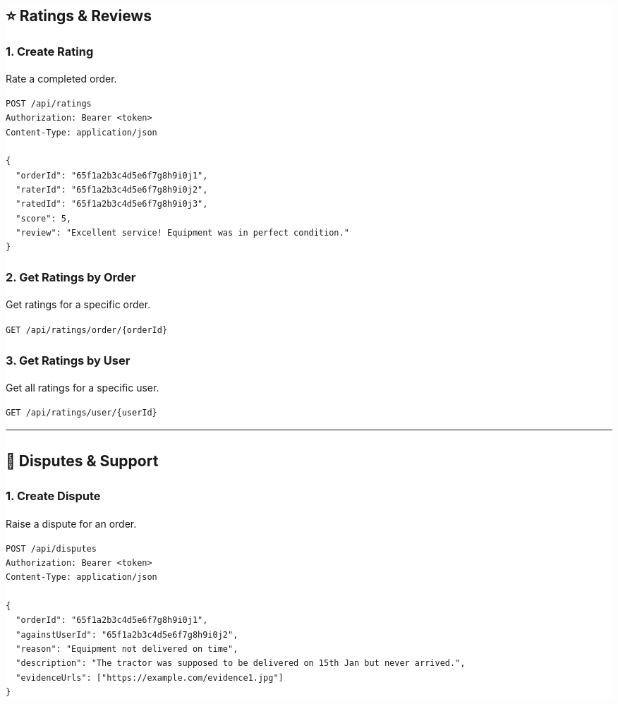
## ⭐ Ratings & Reviews

### 1. Create Rating
Rate a completed order.

```http
POST /api/ratings
Authorization: Bearer <token>
Content-Type: application/json

{
  "orderId": "65f1a2b3c4d5e6f7g8h9i0j1",
  "raterId": "65f1a2b3c4d5e6f7g8h9i0j2",
  "ratedId": "65f1a2b3c4d5e6f7g8h9i0j3",
  "score": 5,
  "review": "Excellent service! Equipment was in perfect condition."
}
```

### 2. Get Ratings by Order
Get ratings for a specific order.

```http
GET /api/ratings/order/{orderId}
```

### 3. Get Ratings by User
Get all ratings for a specific user.

```http
GET /api/ratings/user/{userId}
```

---

## 🚨 Disputes & Support

### 1. Create Dispute
Raise a dispute for an order.

```http
POST /api/disputes
Authorization: Bearer <token>
Content-Type: application/json

{
  "orderId": "65f1a2b3c4d5e6f7g8h9i0j1",
  "againstUserId": "65f1a2b3c4d5e6f7g8h9i0j2",
  "reason": "Equipment not delivered on time",
  "description": "The tractor was supposed to be delivered on 15th Jan but never arrived.",
  "evidenceUrls": ["https://example.com/evidence1.jpg"]
}
```
